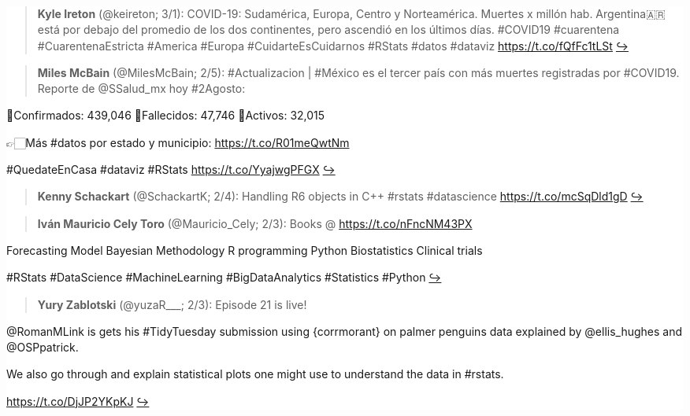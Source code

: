 > **Kyle Ireton** (@keireton; 3/1): COVID-19: Sudamérica,  Europa,  Centro y Norteamérica. Muertes x millón hab. Argentina🇦🇷 está por debajo del promedio de los dos continentes, pero ascendió en los últimos días. #COVID19 #cuarentena #CuarentenaEstricta #America #Europa #CuidarteEsCuidarnos #RStats #datos #dataviz https://t.co/fQfFc1tLSt  [&#8618;](https://twitter.com/dataandme/status/1290020168744292353)




> **Miles McBain** (@MilesMcBain; 2/5): #Actualizacion | #México es el tercer país con más muertes registradas por #COVID19. Reporte de @SSalud_mx hoy #2Agosto: 
>
🔸Confirmados: 439,046
🔸Fallecidos: 47,746
🔸Activos: 32,015
>
👉🏻Más #datos por estado y municipio: https://t.co/R01meQwtNm
>
#QuedateEnCasa 
#dataviz #RStats https://t.co/YyajwgPFGX  [&#8618;](https://twitter.com/dataandme/status/1290109282650738688)




> **Kenny Schackart** (@SchackartK; 2/4): Handling R6 objects in C++ #rstats #datascience https://t.co/mcSqDld1gD  [&#8618;](https://twitter.com/dataandme/status/1290041149533626368)




> **Iván Mauricio Cely Toro** (@Mauricio_Cely; 2/3): Books @ https://t.co/nFncNM43PX
>
Forecasting Model
Bayesian Methodology
R programming
Python
Biostatistics
Clinical trials
>
#RStats
#DataScience 
#MachineLearning 
#BigDataAnalytics 
#Statistics 
#Python  [&#8618;](https://twitter.com/dataandme/status/1290119912489246721)




> **Yury Zablotski** (@yuzaR___; 2/3): Episode 21 is live!
>
@RomanMLink is gets his #TidyTuesday submission using {corrmorant} on palmer penguins data explained by @ellis_hughes and @OSPpatrick.
>
We also go through and explain statistical plots one might use to understand the data in #rstats.
>
https://t.co/DjJP2YKpKJ  [&#8618;](https://twitter.com/dataandme/status/1290080052424486912)
